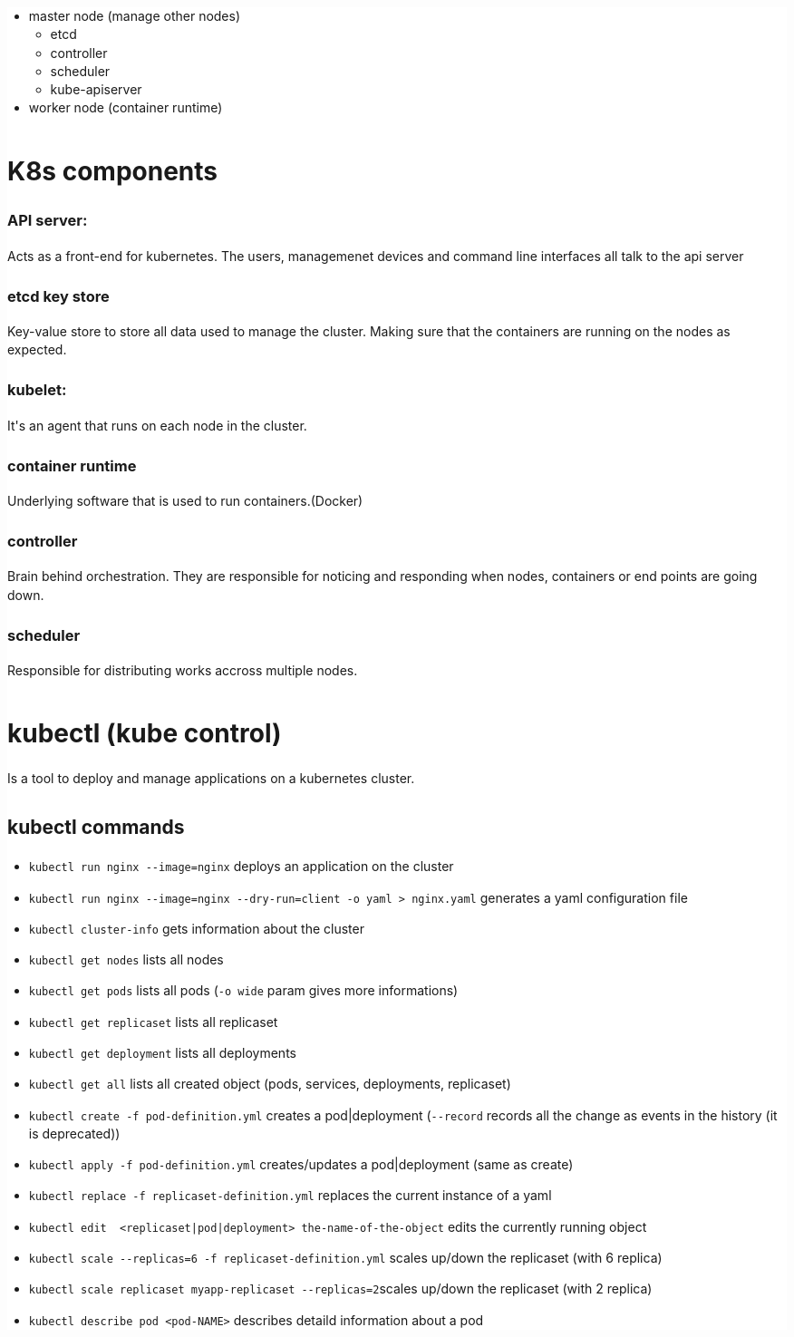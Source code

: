 
- master node (manage other nodes)
  - etcd
  - controller
  - scheduler
  - kube-apiserver
- worker node (container runtime)

# K8s components

### API server: 
Acts as a front-end for kubernetes. The users, managemenet devices and command line interfaces all talk to the api server

### etcd key store
Key-value store to store all data used to manage the cluster. Making sure that the containers are running on the nodes as expected.

### kubelet:
It's an agent that runs on each node in the cluster.

### container runtime
Underlying software that is used to run containers.(Docker)

### controller
Brain behind orchestration. They are responsible for noticing and responding when nodes, containers or end points are going down.

### scheduler
Responsible for distributing works accross multiple nodes.

# kubectl (kube control)
Is a tool to deploy and manage applications on a kubernetes cluster.

## kubectl commands
- ```kubectl run nginx --image=nginx``` deploys an application on the cluster
- ```kubectl run nginx --image=nginx --dry-run=client -o yaml > nginx.yaml``` generates a yaml configuration file

- ```kubectl cluster-info``` gets information about the cluster
 
- ```kubectl get nodes``` lists all nodes
- ```kubectl get pods``` lists all pods (```-o wide``` param gives more informations)
- ```kubectl get replicaset``` lists all replicaset
- ```kubectl get deployment``` lists all deployments
- ```kubectl get all``` lists all created object (pods, services, deployments, replicaset)

- ```kubectl create -f pod-definition.yml``` creates a pod|deployment (```--record``` records all the change as events in the history (it is deprecated))
- ```kubectl apply -f pod-definition.yml``` creates/updates a pod|deployment (same as create)
- ```kubectl replace -f replicaset-definition.yml``` replaces the current instance of a yaml
- ```kubectl edit  <replicaset|pod|deployment> the-name-of-the-object``` edits the currently running object
- ```kubectl scale --replicas=6 -f replicaset-definition.yml``` scales up/down the replicaset (with 6 replica)
- ```kubectl scale replicaset myapp-replicaset --replicas=2```scales up/down the replicaset (with 2 replica)
- ```kubectl describe pod <pod-NAME>``` describes detaild information about a pod
